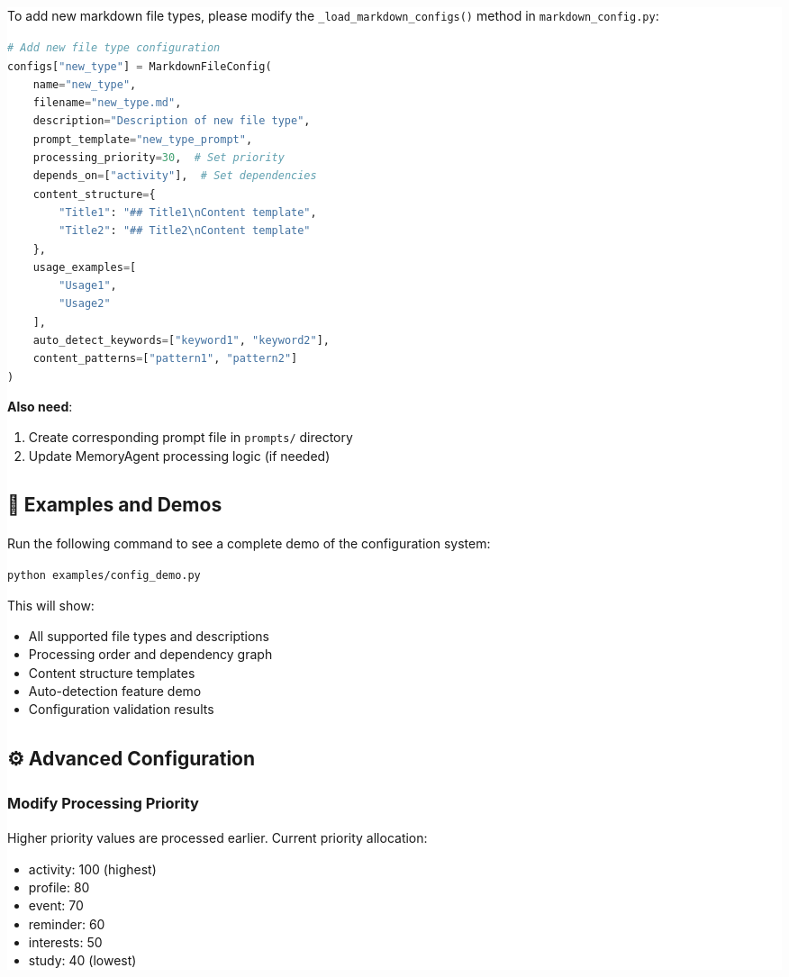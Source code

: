 To add new markdown file types, please modify the `_load_markdown_configs()` method in `markdown_config.py`:

```python
# Add new file type configuration
configs["new_type"] = MarkdownFileConfig(
    name="new_type",
    filename="new_type.md",
    description="Description of new file type",
    prompt_template="new_type_prompt",
    processing_priority=30,  # Set priority
    depends_on=["activity"],  # Set dependencies
    content_structure={
        "Title1": "## Title1\nContent template",
        "Title2": "## Title2\nContent template"
    },
    usage_examples=[
        "Usage1",
        "Usage2"
    ],
    auto_detect_keywords=["keyword1", "keyword2"],
    content_patterns=["pattern1", "pattern2"]
)
```

**Also need**:
1. Create corresponding prompt file in `prompts/` directory
2. Update MemoryAgent processing logic (if needed)

## 🚀 Examples and Demos

Run the following command to see a complete demo of the configuration system:

```bash
python examples/config_demo.py
```

This will show:
- All supported file types and descriptions
- Processing order and dependency graph
- Content structure templates
- Auto-detection feature demo
- Configuration validation results

## ⚙️ Advanced Configuration

### Modify Processing Priority

Higher priority values are processed earlier. Current priority allocation:
- activity: 100 (highest)
- profile: 80
- event: 70
- reminder: 60
- interests: 50
- study: 40 (lowest)
